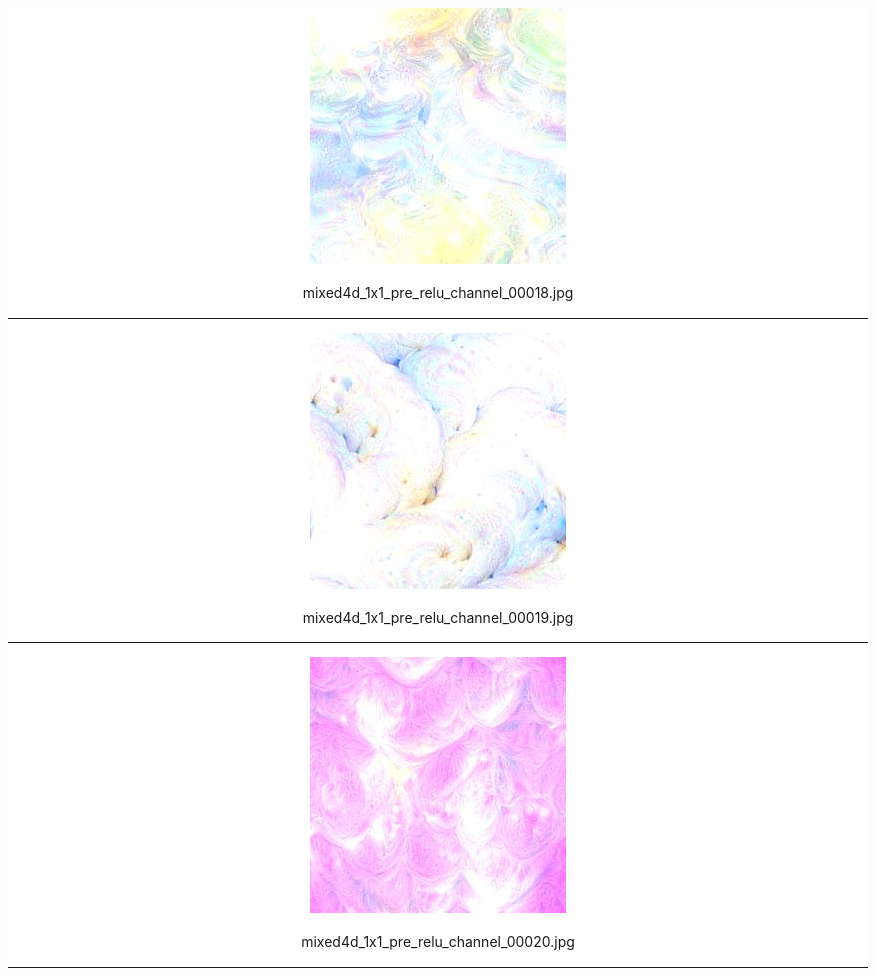 <p align="center">  <img src="mixed4d_1x1_pre_relu_channel_00018.jpg?"> </p><p align="center">mixed4d_1x1_pre_relu_channel_00018.jpg</p>

***

<p align="center">  <img src="mixed4d_1x1_pre_relu_channel_00019.jpg?"> </p><p align="center">mixed4d_1x1_pre_relu_channel_00019.jpg</p>

***

<p align="center">  <img src="mixed4d_1x1_pre_relu_channel_00020.jpg?"> </p><p align="center">mixed4d_1x1_pre_relu_channel_00020.jpg</p>

***
